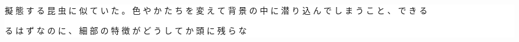 擬
態
す
る
昆
虫
に
似
て
い
た
。
色
や
か
た
ち
を
変
え
て
背
景
の
中
に
潜
り
込
ん
で
し
ま
う
こ
と
、
で
き
る

る
は
ず
な
の
に
、
細
部
の
特
徴
が
ど
う
し
て
か
頭
に
残
ら
な